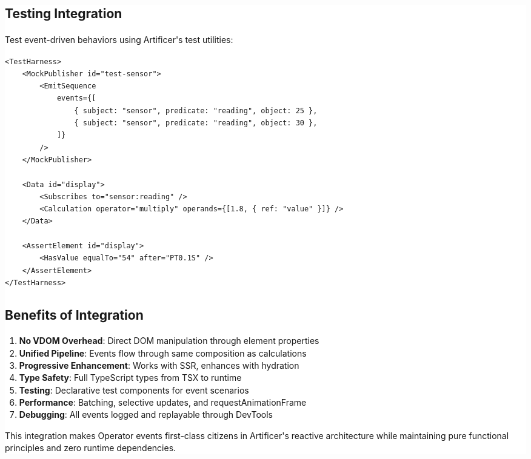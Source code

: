 
## Testing Integration

Test event-driven behaviors using Artificer's test utilities:

```tsx
<TestHarness>
	<MockPublisher id="test-sensor">
		<EmitSequence
			events={[
				{ subject: "sensor", predicate: "reading", object: 25 },
				{ subject: "sensor", predicate: "reading", object: 30 },
			]}
		/>
	</MockPublisher>

	<Data id="display">
		<Subscribes to="sensor:reading" />
		<Calculation operator="multiply" operands={[1.8, { ref: "value" }]} />
	</Data>

	<AssertElement id="display">
		<HasValue equalTo="54" after="PT0.1S" />
	</AssertElement>
</TestHarness>
```

## Benefits of Integration

1. **No VDOM Overhead**: Direct DOM manipulation through element properties
2. **Unified Pipeline**: Events flow through same composition as calculations
3. **Progressive Enhancement**: Works with SSR, enhances with hydration
4. **Type Safety**: Full TypeScript types from TSX to runtime
5. **Testing**: Declarative test components for event scenarios
6. **Performance**: Batching, selective updates, and requestAnimationFrame
7. **Debugging**: All events logged and replayable through DevTools

This integration makes Operator events first-class citizens in Artificer's reactive architecture while maintaining pure functional principles and zero runtime dependencies.
